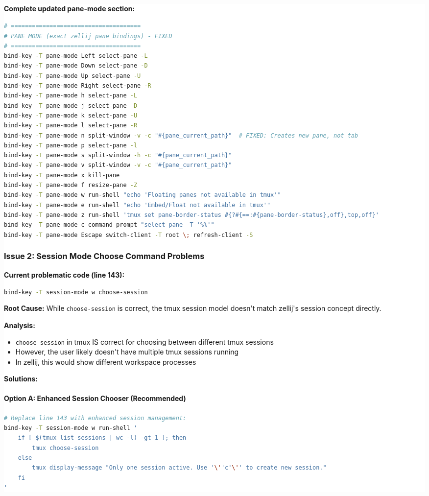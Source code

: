 **Complete updated pane-mode section:**
```bash
# =====================================
# PANE MODE (exact zellij pane bindings) - FIXED
# =====================================
bind-key -T pane-mode Left select-pane -L
bind-key -T pane-mode Down select-pane -D
bind-key -T pane-mode Up select-pane -U
bind-key -T pane-mode Right select-pane -R
bind-key -T pane-mode h select-pane -L
bind-key -T pane-mode j select-pane -D
bind-key -T pane-mode k select-pane -U
bind-key -T pane-mode l select-pane -R
bind-key -T pane-mode n split-window -v -c "#{pane_current_path}"  # FIXED: Creates new pane, not tab
bind-key -T pane-mode p select-pane -l
bind-key -T pane-mode s split-window -h -c "#{pane_current_path}"
bind-key -T pane-mode v split-window -v -c "#{pane_current_path}"
bind-key -T pane-mode x kill-pane
bind-key -T pane-mode f resize-pane -Z
bind-key -T pane-mode w run-shell "echo 'Floating panes not available in tmux'"
bind-key -T pane-mode e run-shell "echo 'Embed/Float not available in tmux'"
bind-key -T pane-mode z run-shell 'tmux set pane-border-status #{?#{==:#{pane-border-status},off},top,off}'
bind-key -T pane-mode c command-prompt "select-pane -T '%%'"
bind-key -T pane-mode Escape switch-client -T root \; refresh-client -S
```

### Issue 2: Session Mode Choose Command Problems

**Current problematic code (line 143):**
```bash
bind-key -T session-mode w choose-session
```

**Root Cause:** 
While `choose-session` is correct, the tmux session model doesn't match zellij's session concept directly.

**Analysis:**
- `choose-session` in tmux IS correct for choosing between different tmux sessions
- However, the user likely doesn't have multiple tmux sessions running
- In zellij, this would show different workspace processes

**Solutions:**

#### Option A: Enhanced Session Chooser (Recommended)
```bash
# Replace line 143 with enhanced session management:
bind-key -T session-mode w run-shell '
    if [ $(tmux list-sessions | wc -l) -gt 1 ]; then
        tmux choose-session
    else
        tmux display-message "Only one session active. Use '\''c'\'' to create new session."
    fi
'
```

